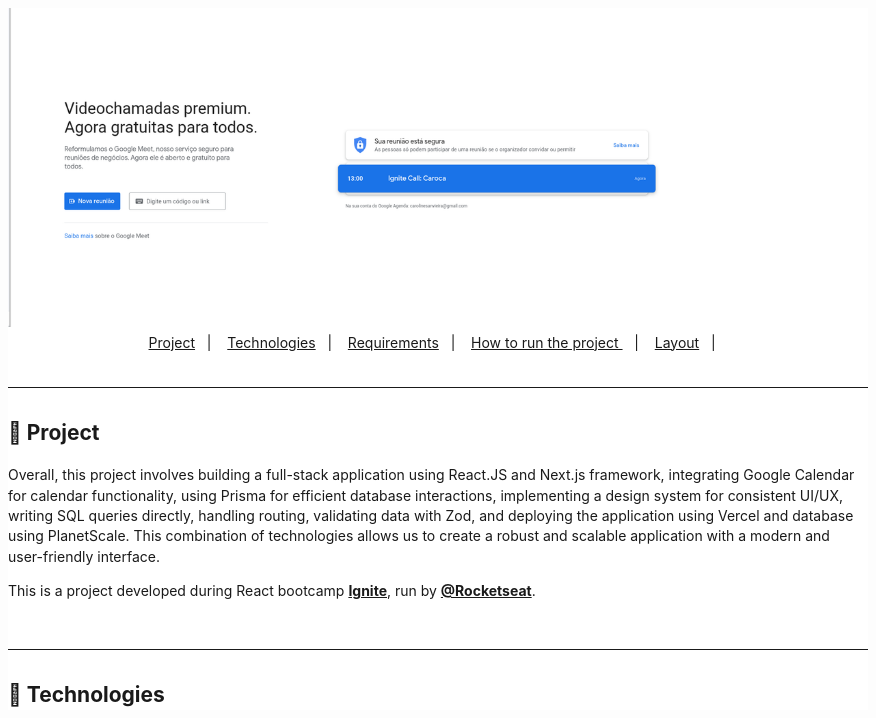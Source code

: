   <img alt="" src="./public/meeting_time.png" width="700px">   
</div>

<div style="text-align: center;">
  <a href="#memo-project">Project</a>&nbsp;&nbsp;&nbsp;|&nbsp;&nbsp;&nbsp;
  <a href="#rocket-technologies">Technologies</a>&nbsp;&nbsp;&nbsp;|&nbsp;&nbsp;&nbsp;
  <a href="#clipboard-requirements">Requirements</a>&nbsp;&nbsp;&nbsp;|&nbsp;&nbsp;&nbsp;
  <a href="#keyboard-how-to-run-the-project">How to run the project </a>&nbsp;&nbsp;&nbsp;|&nbsp;&nbsp;&nbsp;
  <a href="#art-layout">Layout</a>&nbsp;&nbsp;&nbsp;|&nbsp;&nbsp;&nbsp;
</div>
<br>

---

## :memo: Project 

Overall, this project involves building a full-stack application using React.JS and Next.js framework, integrating Google Calendar for calendar functionality, using Prisma for efficient database interactions, implementing a design system for consistent UI/UX, writing SQL queries directly, handling routing, validating data with Zod, and deploying the application using Vercel and database using PlanetScale. This combination of technologies allows us to create a robust and scalable application with a modern and user-friendly interface.

This is a project developed during React bootcamp **[Ignite](https://github.com/Rocketseat)**, run by **[@Rocketseat](https://github.com/Rocketseat)**.

<br>

---

## :rocket: Technologies ##

